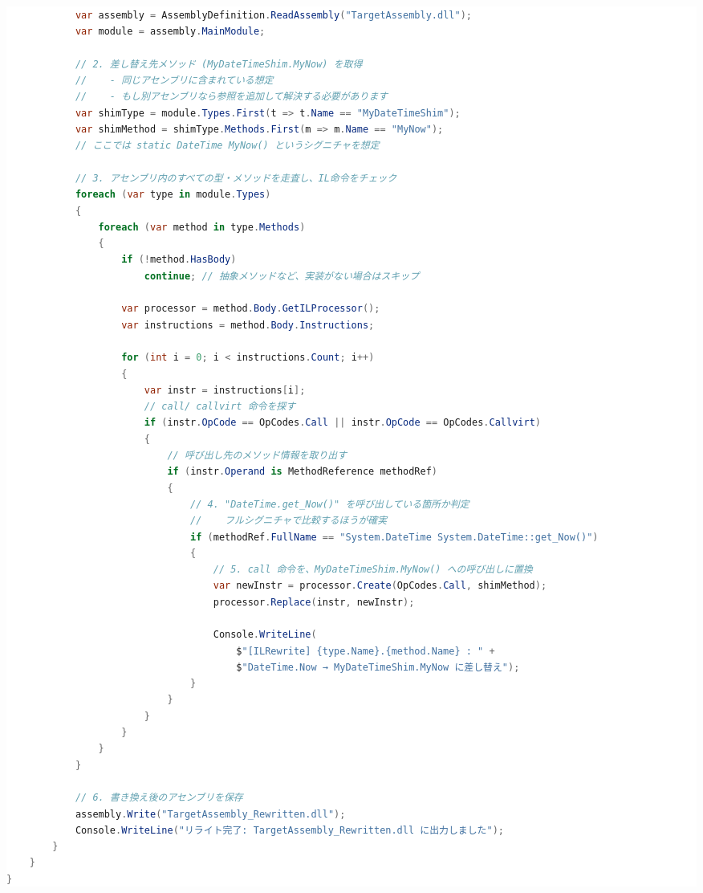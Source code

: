 ```csharp
            var assembly = AssemblyDefinition.ReadAssembly("TargetAssembly.dll");
            var module = assembly.MainModule;

            // 2. 差し替え先メソッド (MyDateTimeShim.MyNow) を取得
            //    - 同じアセンブリに含まれている想定
            //    - もし別アセンブリなら参照を追加して解決する必要があります
            var shimType = module.Types.First(t => t.Name == "MyDateTimeShim");
            var shimMethod = shimType.Methods.First(m => m.Name == "MyNow"); 
            // ここでは static DateTime MyNow() というシグニチャを想定

            // 3. アセンブリ内のすべての型・メソッドを走査し、IL命令をチェック
            foreach (var type in module.Types)
            {
                foreach (var method in type.Methods)
                {
                    if (!method.HasBody) 
                        continue; // 抽象メソッドなど、実装がない場合はスキップ

                    var processor = method.Body.GetILProcessor();
                    var instructions = method.Body.Instructions;

                    for (int i = 0; i < instructions.Count; i++)
                    {
                        var instr = instructions[i];
                        // call/ callvirt 命令を探す
                        if (instr.OpCode == OpCodes.Call || instr.OpCode == OpCodes.Callvirt)
                        {
                            // 呼び出し先のメソッド情報を取り出す
                            if (instr.Operand is MethodReference methodRef)
                            {
                                // 4. "DateTime.get_Now()" を呼び出している箇所か判定
                                //    フルシグニチャで比較するほうが確実
                                if (methodRef.FullName == "System.DateTime System.DateTime::get_Now()")
                                {
                                    // 5. call 命令を、MyDateTimeShim.MyNow() への呼び出しに置換
                                    var newInstr = processor.Create(OpCodes.Call, shimMethod);
                                    processor.Replace(instr, newInstr);

                                    Console.WriteLine(
                                        $"[ILRewrite] {type.Name}.{method.Name} : " +
                                        $"DateTime.Now → MyDateTimeShim.MyNow に差し替え");
                                }
                            }
                        }
                    }
                }
            }

            // 6. 書き換え後のアセンブリを保存
            assembly.Write("TargetAssembly_Rewritten.dll");
            Console.WriteLine("リライト完了: TargetAssembly_Rewritten.dll に出力しました");
        }
    }
}
```
